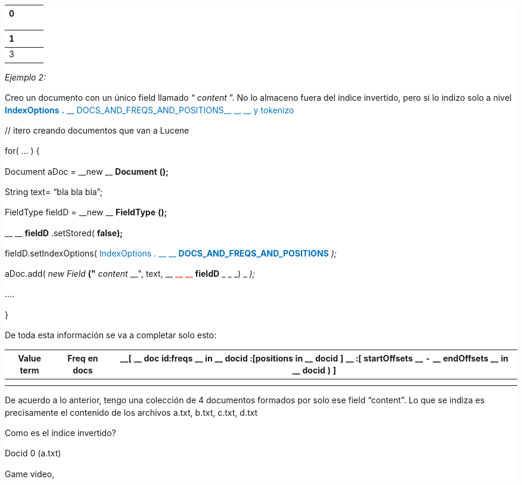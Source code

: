| 0 |  |  |  |
| :-: | :-: | :-: | :-: |


| 1 |  |  |  |
| :-: | :-: | :-: | :-: |
| 3 |  |  |  |

_Ejemplo 2:_

Creo un documento con un único field llamado “ _content_ ”\. No lo almaceno fuera del índice invertido\, pero si lo indizo solo a nivel  <span style="color:#0070c0"> __IndexOptions__ </span>  <span style="color:#0070c0"> __\.__ </span>  <span style="color:#0070c0"> __ DOCS\_AND\_FREQS\_AND\_POSITIONS__ </span>  <span style="color:#0070c0"> __  __ </span>  <span style="color:#0070c0">y </span>  <span style="color:#0070c0">tokenizo</span>

// itero creando documentos que van a Lucene

for\(  …  \)  \{

Document aDoc =  __new __  __Document__  __\(\);__

String text= “bla bla bla”;

FieldType fieldD =  __new __  __FieldType__  __\(\);__

__	__  __fieldD__ \.setStored\( __false\);__

fieldD\.setIndexOptions\( <span style="color:#0070c0">IndexOptions</span>  <span style="color:#0070c0">\.</span>  <span style="color:#0070c0"> __ __ </span>  <span style="color:#0070c0"> __DOCS\_AND\_FREQS\_AND\_POSITIONS__ </span>  _\);_

aDoc\.add\( _new Field_  __\("__  _content_  __"\, text\, __  <span style="color:#ff0000"> __ __ </span>  __fieldD__  _ _  _\) _  _\);_

…\.

\}

De toda esta información se va a completar solo esto:

| Value term | Freq en docs | __\[ __  __doc__  __id:freqs__  __ in __  __docid__  __:\[positions in __  __docid__  __\]__  __ :\[__  __startOffsets__  __ \- __  __endOffsets__  __ in __  __docid__  __\) \]__ |
| :-: | :-: | :-: |
|  |  |  |
|  |  |  |

De acuerdo a lo anterior\, tengo una colección de 4 documentos formados por solo ese field “content”\.  Lo que se indiza es precisamente el contenido de los archivos a\.txt\, b\.txt\, c\.txt\, d\.txt

Como es el índice invertido?

Docid 0  \(a\.txt\)

Game video\,
